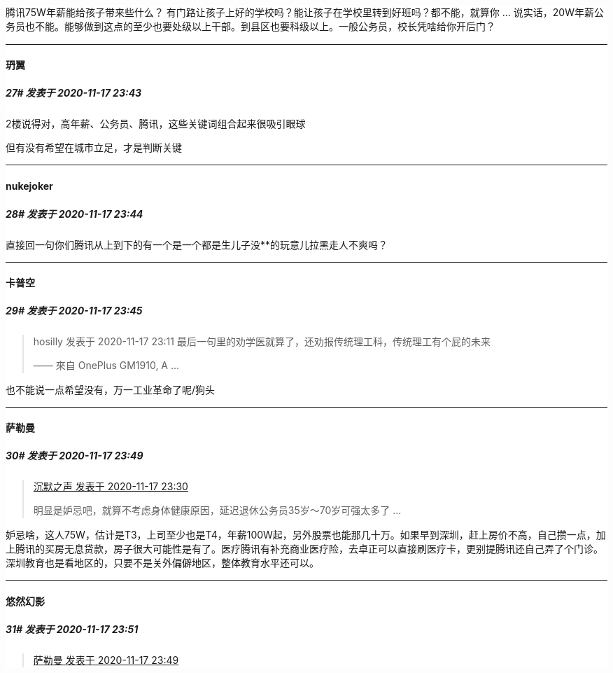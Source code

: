 腾讯75W年薪能给孩子带来些什么？ 有门路让孩子上好的学校吗？能让孩子在学校里转到好班吗？都不能，就算你 ...</blockquote>
说实话，20W年薪公务员也不能。能够做到这点的至少也要处级以上干部。到县区也要科级以上。一般公务员，校长凭啥给你开后门？


-----

####  玬翼  
##### 27#       发表于 2020-11-17 23:43


2楼说得对，高年薪、公务员、腾讯，这些关键词组合起来很吸引眼球

但有没有希望在城市立足，才是判断关键


-----

####  nukejoker  
##### 28#       发表于 2020-11-17 23:44


直接回一句你们腾讯从上到下的有一个是一个都是生儿子没**的玩意儿拉黑走人不爽吗？


-----

####  卡普空  
##### 29#       发表于 2020-11-17 23:45


<blockquote>hosilly 发表于 2020-11-17 23:11
最后一句里的劝学医就算了，还劝报传统理工科，传统理工有个屁的未来


—— 來自 OnePlus GM1910, A ...</blockquote>
也不能说一点希望没有，万一工业革命了呢/狗头


-----

####  萨勒曼  
##### 30#       发表于 2020-11-17 23:49


<blockquote><a href="httphttps://bbs.saraba1st.com/2b/forum.php?mod=redirect&amp;goto=findpost&amp;pid=49428794&amp;ptid=1972833" target="_blank">沉默之声 发表于 2020-11-17 23:30</a>

明显是妒忌吧，就算不考虑身体健康原因，延迟退休公务员35岁～70岁可强太多了 ...</blockquote>
妒忌啥，这人75W，估计是T3，上司至少也是T4，年薪100W起，另外股票也能那几十万。如果早到深圳，赶上房价不高，自己攒一点，加上腾讯的买房无息贷款，房子很大可能性是有了。医疗腾讯有补充商业医疗险，去卓正可以直接刷医疗卡，更别提腾讯还自己弄了个门诊。深圳教育也是看地区的，只要不是关外偏僻地区，整体教育水平还可以。


-----

####  悠然幻影  
##### 31#       发表于 2020-11-17 23:51


<blockquote><a href="httphttps://bbs.saraba1st.com/2b/forum.php?mod=redirect&amp;goto=findpost&amp;pid=49429018&amp;ptid=1972833" target="_blank">萨勒曼 发表于 2020-11-17 23:49</a>
